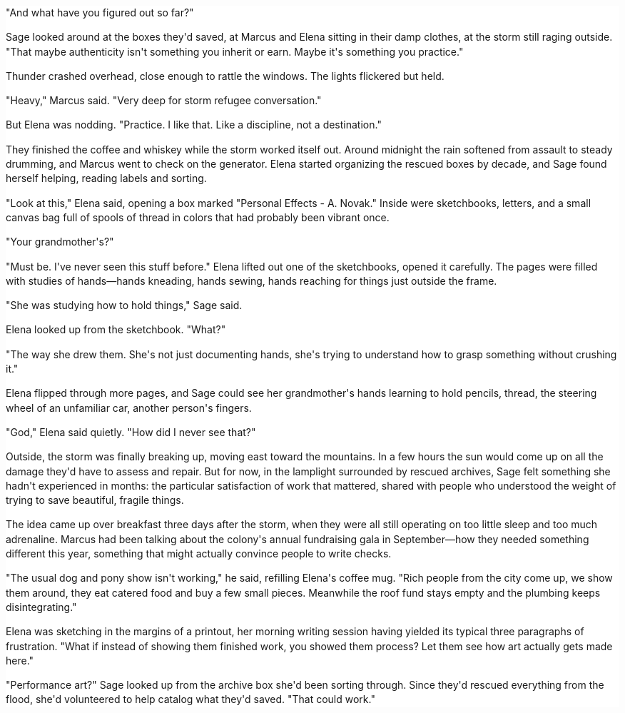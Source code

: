 "And what have you figured out so far?"

Sage looked around at the boxes they'd saved, at Marcus and Elena sitting in their damp clothes, at the storm still raging outside. "That maybe authenticity isn't something you inherit or earn. Maybe it's something you practice."

Thunder crashed overhead, close enough to rattle the windows. The lights flickered but held.

"Heavy," Marcus said. "Very deep for storm refugee conversation."

But Elena was nodding. "Practice. I like that. Like a discipline, not a destination."

They finished the coffee and whiskey while the storm worked itself out. Around midnight the rain softened from assault to steady drumming, and Marcus went to check on the generator. Elena started organizing the rescued boxes by decade, and Sage found herself helping, reading labels and sorting.

"Look at this," Elena said, opening a box marked "Personal Effects - A. Novak." Inside were sketchbooks, letters, and a small canvas bag full of spools of thread in colors that had probably been vibrant once.

"Your grandmother's?"

"Must be. I've never seen this stuff before." Elena lifted out one of the sketchbooks, opened it carefully. The pages were filled with studies of hands—hands kneading, hands sewing, hands reaching for things just outside the frame.

"She was studying how to hold things," Sage said.

Elena looked up from the sketchbook. "What?"

"The way she drew them. She's not just documenting hands, she's trying to understand how to grasp something without crushing it."

Elena flipped through more pages, and Sage could see her grandmother's hands learning to hold pencils, thread, the steering wheel of an unfamiliar car, another person's fingers.

"God," Elena said quietly. "How did I never see that?"

Outside, the storm was finally breaking up, moving east toward the mountains. In a few hours the sun would come up on all the damage they'd have to assess and repair. But for now, in the lamplight surrounded by rescued archives, Sage felt something she hadn't experienced in months: the particular satisfaction of work that mattered, shared with people who understood the weight of trying to save beautiful, fragile things.

The idea came up over breakfast three days after the storm, when they were all still operating on too little sleep and too much adrenaline. Marcus had been talking about the colony's annual fundraising gala in September—how they needed something different this year, something that might actually convince people to write checks.

"The usual dog and pony show isn't working," he said, refilling Elena's coffee mug. "Rich people from the city come up, we show them around, they eat catered food and buy a few small pieces. Meanwhile the roof fund stays empty and the plumbing keeps disintegrating."

Elena was sketching in the margins of a printout, her morning writing session having yielded its typical three paragraphs of frustration. "What if instead of showing them finished work, you showed them process? Let them see how art actually gets made here."

"Performance art?" Sage looked up from the archive box she'd been sorting through. Since they'd rescued everything from the flood, she'd volunteered to help catalog what they'd saved. "That could work."
